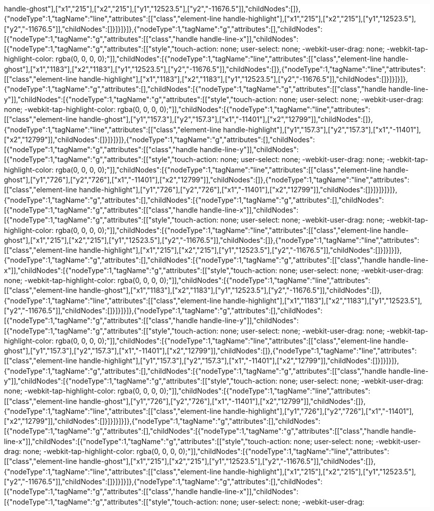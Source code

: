 handle-ghost"],["x1","215"],["x2","215"],["y1","12523.5"],["y2","-11676.5"]],"childNodes":[]},{"nodeType":1,"tagName":"line","attributes":[["class","element-line handle-highlight"],["x1","215"],["x2","215"],["y1","12523.5"],["y2","-11676.5"]],"childNodes":[]}]}]}]},{"nodeType":1,"tagName":"g","attributes":[],"childNodes":[{"nodeType":1,"tagName":"g","attributes":[["class","handle handle-line-x"]],"childNodes":[{"nodeType":1,"tagName":"g","attributes":[["style","touch-action: none; user-select: none; -webkit-user-drag: none; -webkit-tap-highlight-color: rgba(0, 0, 0, 0);"]],"childNodes":[{"nodeType":1,"tagName":"line","attributes":[["class","element-line handle-ghost"],["x1","1183"],["x2","1183"],["y1","12523.5"],["y2","-11676.5"]],"childNodes":[]},{"nodeType":1,"tagName":"line","attributes":[["class","element-line handle-highlight"],["x1","1183"],["x2","1183"],["y1","12523.5"],["y2","-11676.5"]],"childNodes":[]}]}]}]},{"nodeType":1,"tagName":"g","attributes":[],"childNodes":[{"nodeType":1,"tagName":"g","attributes":[["class","handle handle-line-y"]],"childNodes":[{"nodeType":1,"tagName":"g","attributes":[["style","touch-action: none; user-select: none; -webkit-user-drag: none; -webkit-tap-highlight-color: rgba(0, 0, 0, 0);"]],"childNodes":[{"nodeType":1,"tagName":"line","attributes":[["class","element-line handle-ghost"],["y1","157.3"],["y2","157.3"],["x1","-11401"],["x2","12799"]],"childNodes":[]},{"nodeType":1,"tagName":"line","attributes":[["class","element-line handle-highlight"],["y1","157.3"],["y2","157.3"],["x1","-11401"],["x2","12799"]],"childNodes":[]}]}]}]},{"nodeType":1,"tagName":"g","attributes":[],"childNodes":[{"nodeType":1,"tagName":"g","attributes":[["class","handle handle-line-y"]],"childNodes":[{"nodeType":1,"tagName":"g","attributes":[["style","touch-action: none; user-select: none; -webkit-user-drag: none; -webkit-tap-highlight-color: rgba(0, 0, 0, 0);"]],"childNodes":[{"nodeType":1,"tagName":"line","attributes":[["class","element-line handle-ghost"],["y1","726"],["y2","726"],["x1","-11401"],["x2","12799"]],"childNodes":[]},{"nodeType":1,"tagName":"line","attributes":[["class","element-line handle-highlight"],["y1","726"],["y2","726"],["x1","-11401"],["x2","12799"]],"childNodes":[]}]}]}]}]},{"nodeType":1,"tagName":"g","attributes":[],"childNodes":[{"nodeType":1,"tagName":"g","attributes":[],"childNodes":[{"nodeType":1,"tagName":"g","attributes":[["class","handle handle-line-x"]],"childNodes":[{"nodeType":1,"tagName":"g","attributes":[["style","touch-action: none; user-select: none; -webkit-user-drag: none; -webkit-tap-highlight-color: rgba(0, 0, 0, 0);"]],"childNodes":[{"nodeType":1,"tagName":"line","attributes":[["class","element-line handle-ghost"],["x1","215"],["x2","215"],["y1","12523.5"],["y2","-11676.5"]],"childNodes":[]},{"nodeType":1,"tagName":"line","attributes":[["class","element-line handle-highlight"],["x1","215"],["x2","215"],["y1","12523.5"],["y2","-11676.5"]],"childNodes":[]}]}]}]},{"nodeType":1,"tagName":"g","attributes":[],"childNodes":[{"nodeType":1,"tagName":"g","attributes":[["class","handle handle-line-x"]],"childNodes":[{"nodeType":1,"tagName":"g","attributes":[["style","touch-action: none; user-select: none; -webkit-user-drag: none; -webkit-tap-highlight-color: rgba(0, 0, 0, 0);"]],"childNodes":[{"nodeType":1,"tagName":"line","attributes":[["class","element-line handle-ghost"],["x1","1183"],["x2","1183"],["y1","12523.5"],["y2","-11676.5"]],"childNodes":[]},{"nodeType":1,"tagName":"line","attributes":[["class","element-line handle-highlight"],["x1","1183"],["x2","1183"],["y1","12523.5"],["y2","-11676.5"]],"childNodes":[]}]}]}]},{"nodeType":1,"tagName":"g","attributes":[],"childNodes":[{"nodeType":1,"tagName":"g","attributes":[["class","handle handle-line-y"]],"childNodes":[{"nodeType":1,"tagName":"g","attributes":[["style","touch-action: none; user-select: none; -webkit-user-drag: none; -webkit-tap-highlight-color: rgba(0, 0, 0, 0);"]],"childNodes":[{"nodeType":1,"tagName":"line","attributes":[["class","element-line handle-ghost"],["y1","157.3"],["y2","157.3"],["x1","-11401"],["x2","12799"]],"childNodes":[]},{"nodeType":1,"tagName":"line","attributes":[["class","element-line handle-highlight"],["y1","157.3"],["y2","157.3"],["x1","-11401"],["x2","12799"]],"childNodes":[]}]}]}]},{"nodeType":1,"tagName":"g","attributes":[],"childNodes":[{"nodeType":1,"tagName":"g","attributes":[["class","handle handle-line-y"]],"childNodes":[{"nodeType":1,"tagName":"g","attributes":[["style","touch-action: none; user-select: none; -webkit-user-drag: none; -webkit-tap-highlight-color: rgba(0, 0, 0, 0);"]],"childNodes":[{"nodeType":1,"tagName":"line","attributes":[["class","element-line handle-ghost"],["y1","726"],["y2","726"],["x1","-11401"],["x2","12799"]],"childNodes":[]},{"nodeType":1,"tagName":"line","attributes":[["class","element-line handle-highlight"],["y1","726"],["y2","726"],["x1","-11401"],["x2","12799"]],"childNodes":[]}]}]}]}]},{"nodeType":1,"tagName":"g","attributes":[],"childNodes":[{"nodeType":1,"tagName":"g","attributes":[],"childNodes":[{"nodeType":1,"tagName":"g","attributes":[["class","handle handle-line-x"]],"childNodes":[{"nodeType":1,"tagName":"g","attributes":[["style","touch-action: none; user-select: none; -webkit-user-drag: none; -webkit-tap-highlight-color: rgba(0, 0, 0, 0);"]],"childNodes":[{"nodeType":1,"tagName":"line","attributes":[["class","element-line handle-ghost"],["x1","215"],["x2","215"],["y1","12523.5"],["y2","-11676.5"]],"childNodes":[]},{"nodeType":1,"tagName":"line","attributes":[["class","element-line handle-highlight"],["x1","215"],["x2","215"],["y1","12523.5"],["y2","-11676.5"]],"childNodes":[]}]}]}]},{"nodeType":1,"tagName":"g","attributes":[],"childNodes":[{"nodeType":1,"tagName":"g","attributes":[["class","handle handle-line-x"]],"childNodes":[{"nodeType":1,"tagName":"g","attributes":[["style","touch-action: none; user-select: none; -webkit-user-drag: